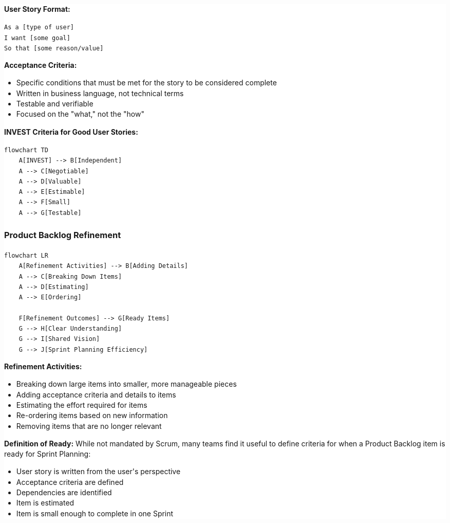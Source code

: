 **User Story Format:**
```
As a [type of user]
I want [some goal]
So that [some reason/value]
```

**Acceptance Criteria:**
- Specific conditions that must be met for the story to be considered complete
- Written in business language, not technical terms
- Testable and verifiable
- Focused on the "what," not the "how"

**INVEST Criteria for Good User Stories:**
```mermaid
flowchart TD
    A[INVEST] --> B[Independent]
    A --> C[Negotiable]
    A --> D[Valuable]
    A --> E[Estimable]
    A --> F[Small]
    A --> G[Testable]
```

### Product Backlog Refinement

```mermaid
flowchart LR
    A[Refinement Activities] --> B[Adding Details]
    A --> C[Breaking Down Items]
    A --> D[Estimating]
    A --> E[Ordering]
    
    F[Refinement Outcomes] --> G[Ready Items]
    G --> H[Clear Understanding]
    G --> I[Shared Vision]
    G --> J[Sprint Planning Efficiency]
```

**Refinement Activities:**
- Breaking down large items into smaller, more manageable pieces
- Adding acceptance criteria and details to items
- Estimating the effort required for items
- Re-ordering items based on new information
- Removing items that are no longer relevant

**Definition of Ready:**
While not mandated by Scrum, many teams find it useful to define criteria for when a Product Backlog item is ready for Sprint Planning:
- User story is written from the user's perspective
- Acceptance criteria are defined
- Dependencies are identified
- Item is estimated
- Item is small enough to complete in one Sprint
